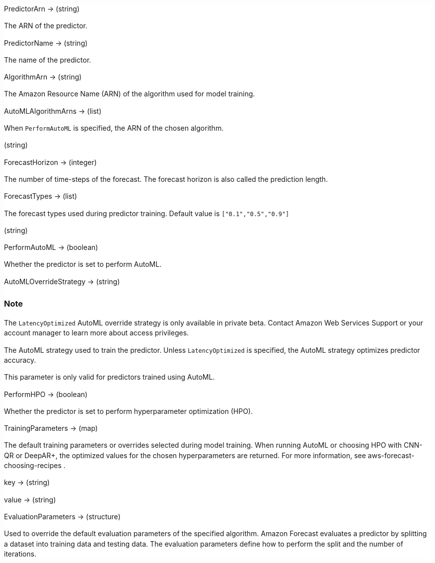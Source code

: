 PredictorArn -> (string)

The ARN of the predictor.

PredictorName -> (string)

The name of the predictor.

AlgorithmArn -> (string)

The Amazon Resource Name (ARN) of the algorithm used for model training.

AutoMLAlgorithmArns -> (list)

When `PerformAutoML` is specified, the ARN of the chosen algorithm.

(string)

ForecastHorizon -> (integer)

The number of time-steps of the forecast. The forecast horizon is also called the prediction length.

ForecastTypes -> (list)

The forecast types used during predictor training. Default value is `["0.1","0.5","0.9"]`

(string)

PerformAutoML -> (boolean)

Whether the predictor is set to perform AutoML.

AutoMLOverrideStrategy -> (string)

### Note

The `LatencyOptimized` AutoML override strategy is only available in private beta. Contact Amazon Web Services Support or your account manager to learn more about access privileges.

The AutoML strategy used to train the predictor. Unless `LatencyOptimized` is specified, the AutoML strategy optimizes predictor accuracy.

This parameter is only valid for predictors trained using AutoML.

PerformHPO -> (boolean)

Whether the predictor is set to perform hyperparameter optimization (HPO).

TrainingParameters -> (map)

The default training parameters or overrides selected during model training. When running AutoML or choosing HPO with CNN-QR or DeepAR+, the optimized values for the chosen hyperparameters are returned. For more information, see  aws-forecast-choosing-recipes .

key -> (string)

value -> (string)

EvaluationParameters -> (structure)

Used to override the default evaluation parameters of the specified algorithm. Amazon Forecast evaluates a predictor by splitting a dataset into training data and testing data. The evaluation parameters define how to perform the split and the number of iterations.
